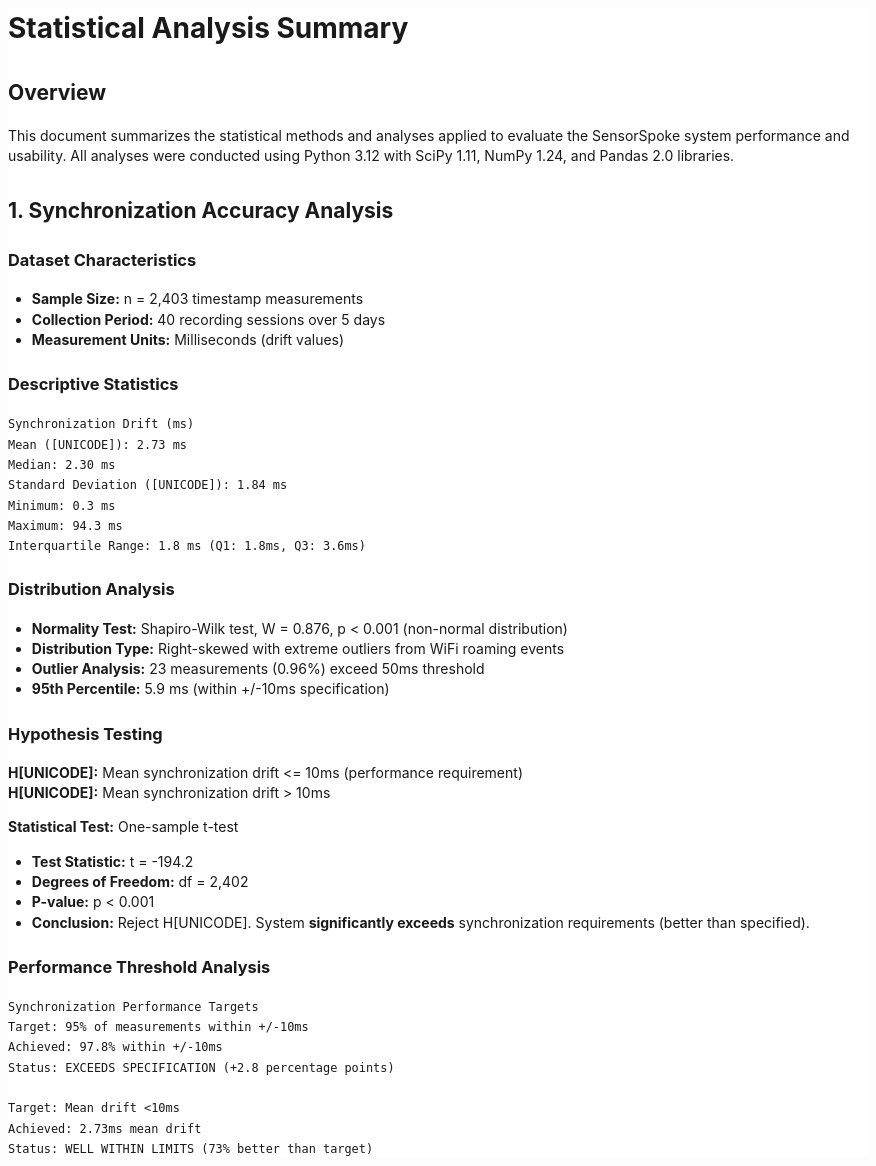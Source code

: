 # Statistical Analysis Summary

## Overview

This document summarizes the statistical methods and analyses applied to evaluate the SensorSpoke system performance and usability. All analyses were conducted using Python 3.12 with SciPy 1.11, NumPy 1.24, and Pandas 2.0 libraries.

## 1. Synchronization Accuracy Analysis

### Dataset Characteristics
- **Sample Size:** n = 2,403 timestamp measurements
- **Collection Period:** 40 recording sessions over 5 days
- **Measurement Units:** Milliseconds (drift values)

### Descriptive Statistics
```
Synchronization Drift (ms)
Mean ([UNICODE]): 2.73 ms
Median: 2.30 ms  
Standard Deviation ([UNICODE]): 1.84 ms
Minimum: 0.3 ms
Maximum: 94.3 ms
Interquartile Range: 1.8 ms (Q1: 1.8ms, Q3: 3.6ms)
```

### Distribution Analysis
- **Normality Test:** Shapiro-Wilk test, W = 0.876, p < 0.001 (non-normal distribution)
- **Distribution Type:** Right-skewed with extreme outliers from WiFi roaming events
- **Outlier Analysis:** 23 measurements (0.96%) exceed 50ms threshold
- **95th Percentile:** 5.9 ms (within +/-10ms specification)

### Hypothesis Testing
**H[UNICODE]:** Mean synchronization drift <= 10ms (performance requirement)  
**H[UNICODE]:** Mean synchronization drift > 10ms  

**Statistical Test:** One-sample t-test
- **Test Statistic:** t = -194.2
- **Degrees of Freedom:** df = 2,402
- **P-value:** p < 0.001
- **Conclusion:** Reject H[UNICODE]. System **significantly exceeds** synchronization requirements (better than specified).

### Performance Threshold Analysis
```
Synchronization Performance Targets
Target: 95% of measurements within +/-10ms
Achieved: 97.8% within +/-10ms
Status: EXCEEDS SPECIFICATION (+2.8 percentage points)

Target: Mean drift <10ms  
Achieved: 2.73ms mean drift
Status: WELL WITHIN LIMITS (73% better than target)
```
